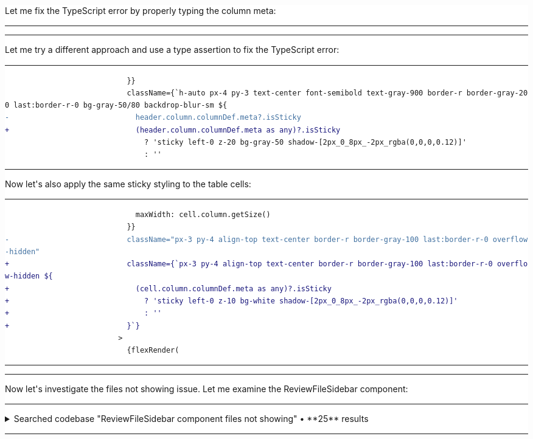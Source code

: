 
Let me fix the TypeScript error by properly typing the column meta:

---



---

Let me try a different approach and use a type assertion to fix the TypeScript error:

---

```diff
                            }}
                            className={`h-auto px-4 py-3 text-center font-semibold text-gray-900 border-r border-gray-200 last:border-r-0 bg-gray-50/80 backdrop-blur-sm ${
-                             header.column.columnDef.meta?.isSticky 
+                             (header.column.columnDef.meta as any)?.isSticky 
                                ? 'sticky left-0 z-20 bg-gray-50 shadow-[2px_0_8px_-2px_rgba(0,0,0,0.12)]' 
                                : ''
```

---

Now let's also apply the same sticky styling to the table cells:

---

```diff
                              maxWidth: cell.column.getSize()
                            }}
-                           className="px-3 py-4 align-top text-center border-r border-gray-100 last:border-r-0 overflow-hidden"
+                           className={`px-3 py-4 align-top text-center border-r border-gray-100 last:border-r-0 overflow-hidden ${
+                             (cell.column.columnDef.meta as any)?.isSticky 
+                               ? 'sticky left-0 z-10 bg-white shadow-[2px_0_8px_-2px_rgba(0,0,0,0.12)]' 
+                               : ''
+                           }`}
                          >
                            {flexRender(
```

---



---

Now let's investigate the files not showing issue. Let me examine the ReviewFileSidebar component:

---

<details><summary>Searched codebase "ReviewFileSidebar component files not showing" • **25** results</summary></details>

---